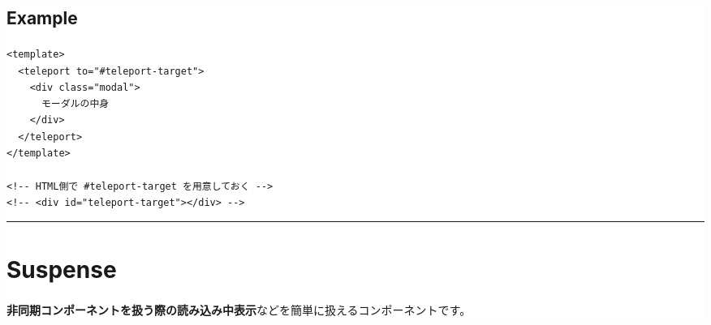 ## Example
```vue
<template>
  <teleport to="#teleport-target">
    <div class="modal">
      モーダルの中身
    </div>
  </teleport>
</template>

<!-- HTML側で #teleport-target を用意しておく -->
<!-- <div id="teleport-target"></div> -->
```

</template>
<template #right>

## 概要
- Vueコンポーネントの**レンダリングロジック**はそのままに、描画先のみを別DOMツリーへ移す。
- モーダルやツールチップなど、レイアウト階層に依存せずに画面最前面や特定領域に表示したい場合に有効。
- `to` 属性で**ターゲット要素**を指定。存在しない場合はDOM要素を自動生成する。



</template>
</Col2>

---

# Suspense
**非同期コンポーネントを扱う際の読み込み中表示**などを簡単に扱えるコンポーネントです。

<Col2>
<template #left>

## Example
```vue
<template>
  <Suspense>
    <template #default>
      <!-- 非同期のコンポーネントを読み込んでいる想定 -->
      <AsyncComponent />
    </template>
    <template #fallback>
      <div>Loading...</div>
    </template>
  </Suspense>
</template>

<script setup>
import { defineAsyncComponent } from 'vue'

const AsyncComponent = defineAsyncComponent(() => {
  return new Promise((resolve) => {
    setTimeout(() => {
      resolve(import('./MyComponent.vue'))
    }, 2000)
  })
})
</script>
```
